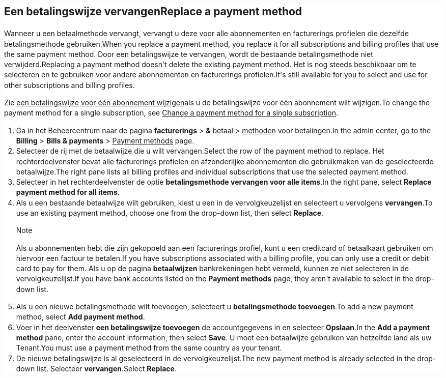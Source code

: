 ## <a name="replace-a-payment-method"></a><span data-ttu-id="7bdcf-134">Een betalingswijze vervangen</span><span class="sxs-lookup"><span data-stu-id="7bdcf-134">Replace a payment method</span></span>

<span data-ttu-id="7bdcf-135">Wanneer u een betaalmethode vervangt, vervangt u deze voor alle abonnementen en facturerings profielen die dezelfde betalingsmethode gebruiken.</span><span class="sxs-lookup"><span data-stu-id="7bdcf-135">When you replace a payment method, you replace it for all subscriptions and billing profiles that use the same payment method.</span></span> <span data-ttu-id="7bdcf-136">Door een betalingswijze te vervangen, wordt de bestaande betalingsmethode niet verwijderd.</span><span class="sxs-lookup"><span data-stu-id="7bdcf-136">Replacing a payment method doesn't delete the existing payment method.</span></span> <span data-ttu-id="7bdcf-137">Het is nog steeds beschikbaar om te selecteren en te gebruiken voor andere abonnementen en facturerings profielen.</span><span class="sxs-lookup"><span data-stu-id="7bdcf-137">It's still available for you to select and use for other subscriptions and billing profiles.</span></span>

<span data-ttu-id="7bdcf-138">Zie [een betalingswijze voor één abonnement wijzigen](#change-a-payment-method-for-a-single-subscription)als u de betalingswijze voor één abonnement wilt wijzigen.</span><span class="sxs-lookup"><span data-stu-id="7bdcf-138">To change the payment method for a single subscription, see [Change a payment method for a single subscription](#change-a-payment-method-for-a-single-subscription).</span></span>

1. <span data-ttu-id="7bdcf-139">Ga in het Beheercentrum naar de pagina **facturerings**  >  **&** betaal  >  <a href="https://go.microsoft.com/fwlink/p/?linkid=2018806" target="_blank">methoden</a> voor betalingen.</span><span class="sxs-lookup"><span data-stu-id="7bdcf-139">In the admin center, go to the **Billing** > **Bills & payments** > <a href="https://go.microsoft.com/fwlink/p/?linkid=2018806" target="_blank">Payment methods</a> page.</span></span>
2. <span data-ttu-id="7bdcf-140">Selecteer de rij met de betaalwijze die u wilt vervangen.</span><span class="sxs-lookup"><span data-stu-id="7bdcf-140">Select the row of the payment method to replace.</span></span> <span data-ttu-id="7bdcf-141">Het rechterdeelvenster bevat alle facturerings profielen en afzonderlijke abonnementen die gebruikmaken van de geselecteerde betaalwijze.</span><span class="sxs-lookup"><span data-stu-id="7bdcf-141">The right pane lists all billing profiles and individual subscriptions that use the selected payment method.</span></span>
3. <span data-ttu-id="7bdcf-142">Selecteer in het rechterdeelvenster de optie **betalingsmethode vervangen voor alle items**.</span><span class="sxs-lookup"><span data-stu-id="7bdcf-142">In the right pane, select **Replace payment method for all items**.</span></span>
4. <span data-ttu-id="7bdcf-143">Als u een bestaande betaalwijze wilt gebruiken, kiest u een in de vervolgkeuzelijst en selecteert u vervolgens **vervangen**.</span><span class="sxs-lookup"><span data-stu-id="7bdcf-143">To use an existing payment method, choose one from the drop-down list, then select **Replace**.</span></span>
    > [!NOTE]
    > <span data-ttu-id="7bdcf-144">Als u abonnementen hebt die zijn gekoppeld aan een facturerings profiel, kunt u een creditcard of betaalkaart gebruiken om hiervoor een factuur te betalen.</span><span class="sxs-lookup"><span data-stu-id="7bdcf-144">If you have subscriptions associated with a billing profile, you can only use a credit or debit card to pay for them.</span></span> <span data-ttu-id="7bdcf-145">Als u op de pagina **betaalwijzen** bankrekeningen hebt vermeld, kunnen ze niet selecteren in de vervolgkeuzelijst.</span><span class="sxs-lookup"><span data-stu-id="7bdcf-145">If you have bank accounts listed on the **Payment methods** page, they aren't available to select in the drop-down list.</span></span>
5. <span data-ttu-id="7bdcf-146">Als u een nieuwe betalingsmethode wilt toevoegen, selecteert u **betalingsmethode toevoegen**.</span><span class="sxs-lookup"><span data-stu-id="7bdcf-146">To add a new payment method, select **Add payment method**.</span></span>
6. <span data-ttu-id="7bdcf-147">Voer in het deelvenster **een betalingswijze toevoegen** de accountgegevens in en selecteer **Opslaan**.</span><span class="sxs-lookup"><span data-stu-id="7bdcf-147">In the **Add a payment method** pane, enter the account information, then select **Save**.</span></span> <span data-ttu-id="7bdcf-148">U moet een betaalwijze gebruiken van hetzelfde land als uw Tenant.</span><span class="sxs-lookup"><span data-stu-id="7bdcf-148">You must use a payment method from the same country as your tenant.</span></span>
7. <span data-ttu-id="7bdcf-149">De nieuwe betalingswijze is al geselecteerd in de vervolgkeuzelijst.</span><span class="sxs-lookup"><span data-stu-id="7bdcf-149">The new payment method is already selected in the drop-down list.</span></span> <span data-ttu-id="7bdcf-150">Selecteer **vervangen**.</span><span class="sxs-lookup"><span data-stu-id="7bdcf-150">Select **Replace**.</span></span>
